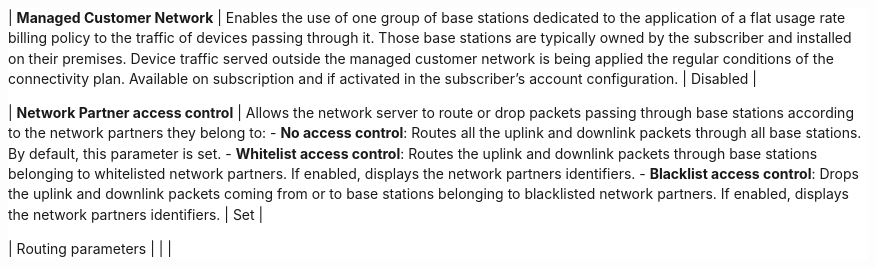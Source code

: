 | **Managed Customer Network**                                | Enables the use of one group of base stations dedicated to the application of a flat usage rate billing policy to the traffic of devices passing through it. Those base stations are typically owned by the subscriber and installed on their premises. Device traffic served outside the managed customer network is being applied the regular conditions of the connectivity plan. Available on subscription and if activated in the subscriber’s account configuration.                                                                                                                                                                                                                                                                                                                                                                                                                                                                                                                                                                                                                                                                                                                                                                                                                                                                                                                                                                                                                                                                                                    | Disabled                                     |

| **Network Partner access control**                          | Allows the network server to route or drop packets passing through base stations according to the network partners they belong to: - **No access control**: Routes all the uplink and downlink packets through all base stations. By default, this parameter is set. - **Whitelist access control**: Routes the uplink and downlink packets through base stations belonging to whitelisted network partners. If enabled, displays the network partners identifiers. - **Blacklist access control**: Drops the uplink and downlink packets coming from or to base stations belonging to blacklisted network partners. If enabled, displays the network partners identifiers.                                                                                                                                                                                                                                                                                                                                                                                                                                                                                                                                                                                                                                                                                                                                                                                                                                                                                                   | Set                                          |

| Routing parameters                                          |                                                                                                                                                                                                                                                                                                                                                                                                                                                                                                                                                                                                                                                                                                                                                                                                                                                                                                                                                                                                                                                                                                                                                                                                                                                                                                                                                                                                                                                                                                                                                                               |                                              |

